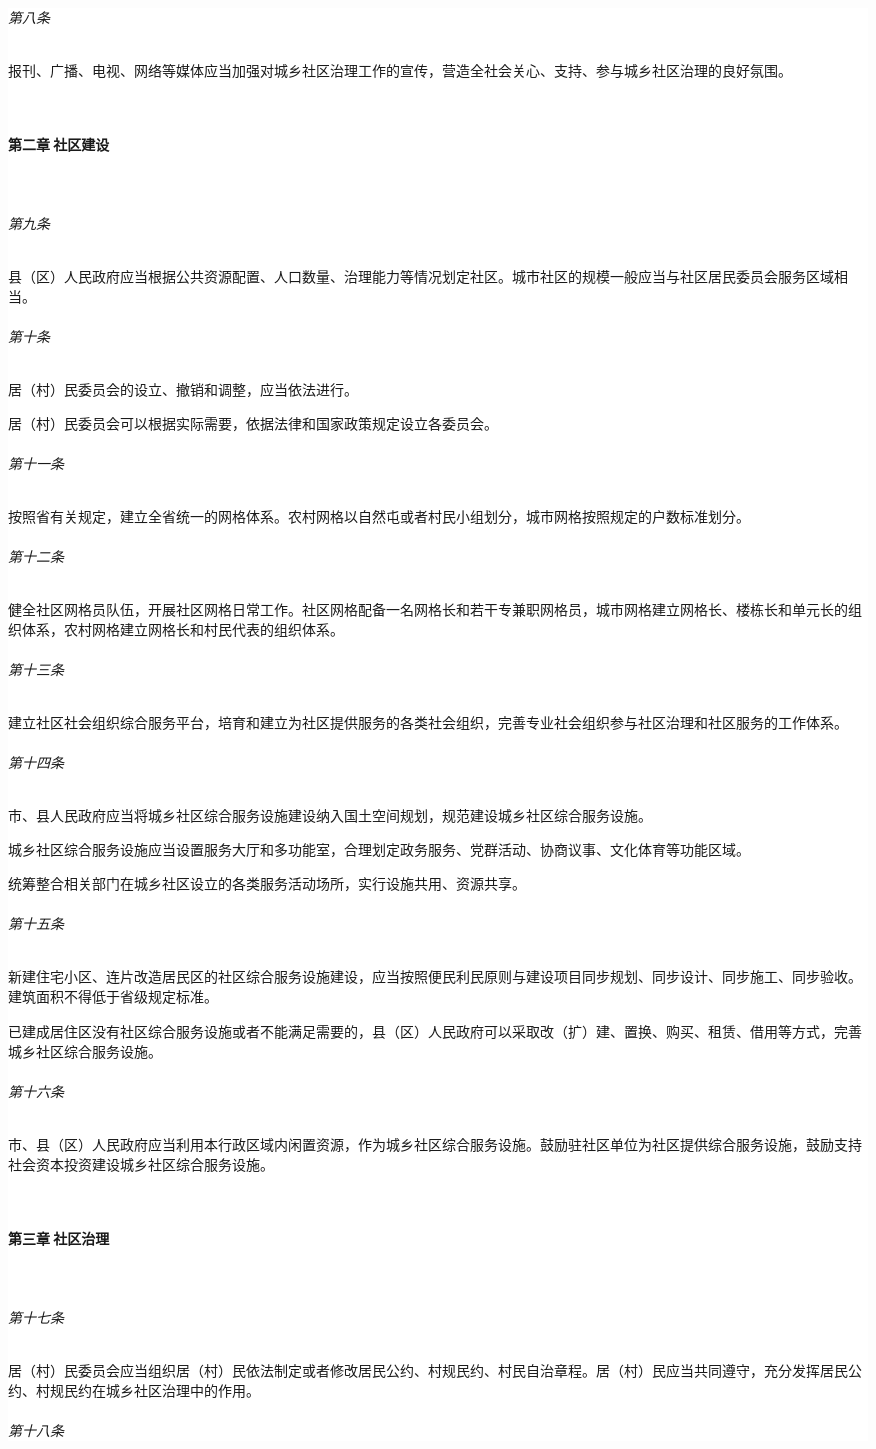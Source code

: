 ###### 第八条

报刊、广播、电视、网络等媒体应当加强对城乡社区治理工作的宣传，营造全社会关心、支持、参与城乡社区治理的良好氛围。

​

#### 第二章 社区建设

​

###### 第九条

县（区）人民政府应当根据公共资源配置、人口数量、治理能力等情况划定社区。城市社区的规模一般应当与社区居民委员会服务区域相当。

###### 第十条

居（村）民委员会的设立、撤销和调整，应当依法进行。

居（村）民委员会可以根据实际需要，依据法律和国家政策规定设立各委员会。

###### 第十一条

按照省有关规定，建立全省统一的网格体系。农村网格以自然屯或者村民小组划分，城市网格按照规定的户数标准划分。

###### 第十二条

健全社区网格员队伍，开展社区网格日常工作。社区网格配备一名网格长和若干专兼职网格员，城市网格建立网格长、楼栋长和单元长的组织体系，农村网格建立网格长和村民代表的组织体系。

###### 第十三条

建立社区社会组织综合服务平台，培育和建立为社区提供服务的各类社会组织，完善专业社会组织参与社区治理和社区服务的工作体系。

###### 第十四条

市、县人民政府应当将城乡社区综合服务设施建设纳入国土空间规划，规范建设城乡社区综合服务设施。

城乡社区综合服务设施应当设置服务大厅和多功能室，合理划定政务服务、党群活动、协商议事、文化体育等功能区域。

统筹整合相关部门在城乡社区设立的各类服务活动场所，实行设施共用、资源共享。

###### 第十五条

新建住宅小区、连片改造居民区的社区综合服务设施建设，应当按照便民利民原则与建设项目同步规划、同步设计、同步施工、同步验收。建筑面积不得低于省级规定标准。

已建成居住区没有社区综合服务设施或者不能满足需要的，县（区）人民政府可以采取改（扩）建、置换、购买、租赁、借用等方式，完善城乡社区综合服务设施。

###### 第十六条

市、县（区）人民政府应当利用本行政区域内闲置资源，作为城乡社区综合服务设施。鼓励驻社区单位为社区提供综合服务设施，鼓励支持社会资本投资建设城乡社区综合服务设施。

​

#### 第三章 社区治理

​

###### 第十七条

居（村）民委员会应当组织居（村）民依法制定或者修改居民公约、村规民约、村民自治章程。居（村）民应当共同遵守，充分发挥居民公约、村规民约在城乡社区治理中的作用。

###### 第十八条
